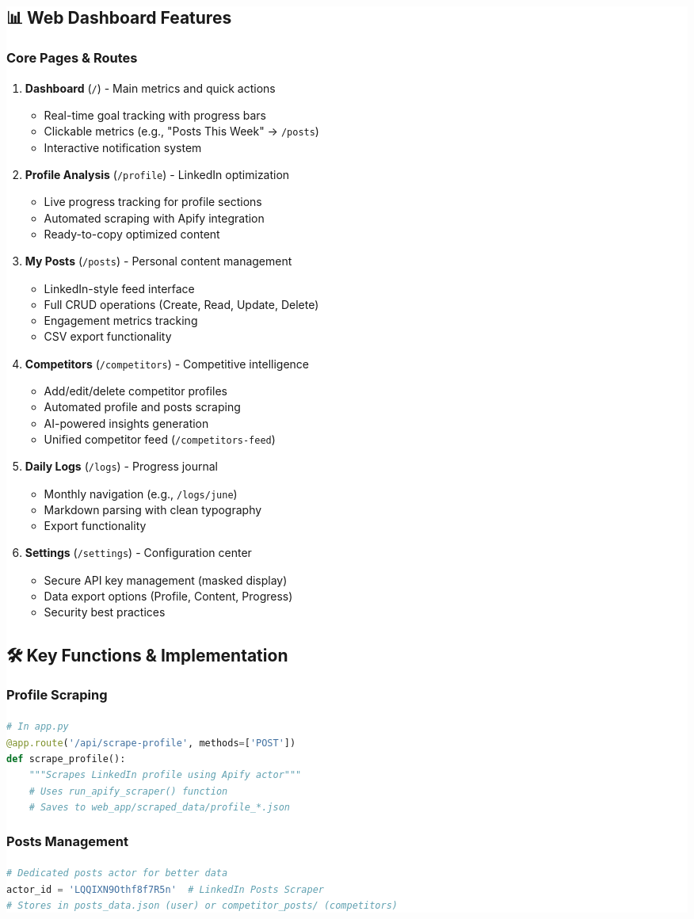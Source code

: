 ## 📊 Web Dashboard Features

### Core Pages & Routes

1. **Dashboard** (`/`) - Main metrics and quick actions
   - Real-time goal tracking with progress bars
   - Clickable metrics (e.g., "Posts This Week" → `/posts`)
   - Interactive notification system

2. **Profile Analysis** (`/profile`) - LinkedIn optimization
   - Live progress tracking for profile sections
   - Automated scraping with Apify integration
   - Ready-to-copy optimized content

3. **My Posts** (`/posts`) - Personal content management
   - LinkedIn-style feed interface
   - Full CRUD operations (Create, Read, Update, Delete)
   - Engagement metrics tracking
   - CSV export functionality

4. **Competitors** (`/competitors`) - Competitive intelligence
   - Add/edit/delete competitor profiles
   - Automated profile and posts scraping
   - AI-powered insights generation
   - Unified competitor feed (`/competitors-feed`)

5. **Daily Logs** (`/logs`) - Progress journal
   - Monthly navigation (e.g., `/logs/june`)
   - Markdown parsing with clean typography
   - Export functionality

6. **Settings** (`/settings`) - Configuration center
   - Secure API key management (masked display)
   - Data export options (Profile, Content, Progress)
   - Security best practices

## 🛠️ Key Functions & Implementation

### Profile Scraping
```python
# In app.py
@app.route('/api/scrape-profile', methods=['POST'])
def scrape_profile():
    """Scrapes LinkedIn profile using Apify actor"""
    # Uses run_apify_scraper() function
    # Saves to web_app/scraped_data/profile_*.json
```

### Posts Management
```python
# Dedicated posts actor for better data
actor_id = 'LQQIXN9Othf8f7R5n'  # LinkedIn Posts Scraper
# Stores in posts_data.json (user) or competitor_posts/ (competitors)
```
